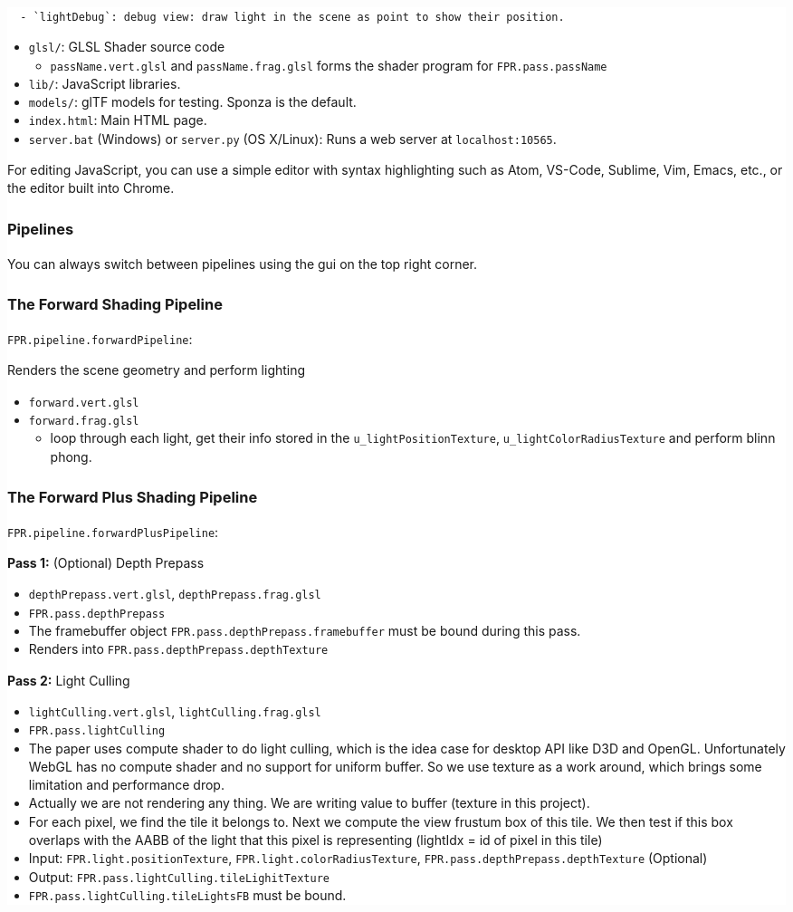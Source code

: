       - `lightDebug`: debug view: draw light in the scene as point to show their position. 
* `glsl/`: GLSL Shader source code
  * `passName.vert.glsl` and `passName.frag.glsl` forms the shader program for `FPR.pass.passName` 
* `lib/`: JavaScript libraries.
* `models/`: glTF models for testing. Sponza is the default.
* `index.html`: Main HTML page.
* `server.bat` (Windows) or `server.py` (OS X/Linux):
  Runs a web server at `localhost:10565`.

For editing JavaScript, you can use a simple editor with syntax highlighting
such as Atom, VS-Code, Sublime, Vim, Emacs, etc., or the editor built into Chrome.

### Pipelines

You can always switch between pipelines using the gui on the top right corner. 


### The Forward Shading Pipeline

`FPR.pipeline.forwardPipeline`: 

Renders the scene geometry and perform lighting

* `forward.vert.glsl`
* `forward.frag.glsl`
  - loop through each light, get their info stored in the `u_lightPositionTexture`, `u_lightColorRadiusTexture`
  and perform blinn phong.

### The Forward Plus Shading Pipeline

`FPR.pipeline.forwardPlusPipeline`: 

**Pass 1:** (Optional) Depth Prepass
* `depthPrepass.vert.glsl`, `depthPrepass.frag.glsl`
* `FPR.pass.depthPrepass`
* The framebuffer object `FPR.pass.depthPrepass.framebuffer` must be bound during this pass.
* Renders into `FPR.pass.depthPrepass.depthTexture`

**Pass 2:** Light Culling
* `lightCulling.vert.glsl`, `lightCulling.frag.glsl`
* `FPR.pass.lightCulling`
* The paper uses compute shader to do light culling, which is the idea case for desktop
API like D3D and OpenGL. Unfortunately WebGL has no compute shader and no support for uniform buffer. 
So we use texture as a work around, which brings some limitation and performance drop. 
* Actually we are not rendering any thing. We are writing value to buffer (texture in this project).
* For each pixel, we find the tile it belongs to. Next we compute the view frustum box of this tile.
We then test if this box overlaps with the AABB of the light that this pixel is representing (lightIdx = id of pixel in this tile) 
* Input: `FPR.light.positionTexture`, `FPR.light.colorRadiusTexture`, `FPR.pass.depthPrepass.depthTexture` (Optional)
* Output: `FPR.pass.lightCulling.tileLighitTexture` 
* `FPR.pass.lightCulling.tileLightsFB` must be bound.
